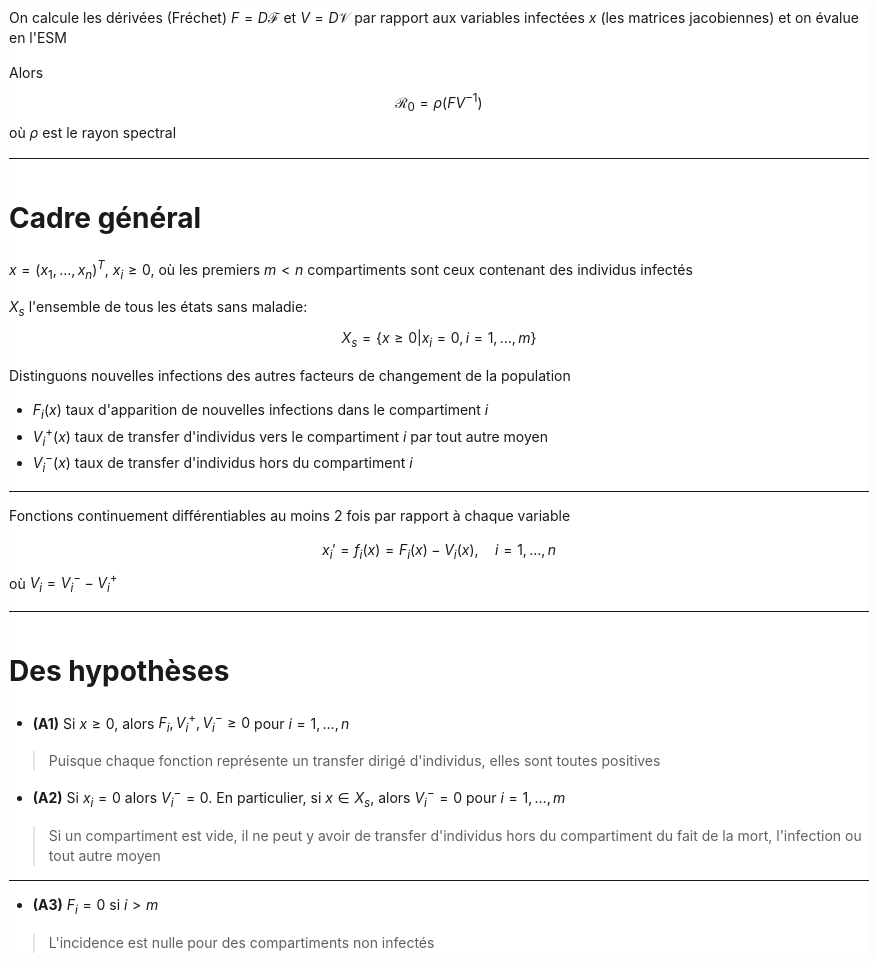 
On calcule les dérivées (Fréchet) $F=D\mathcal{F}$ et $V=D\mathcal{V}$ par rapport aux variables infectées $x$ (les matrices jacobiennes) et on évalue en l'ESM

Alors
$$
\mathcal{R}_0=\rho(FV^{-1})
$$
où $\rho$ est le rayon spectral

---

# Cadre général

$x=(x_1,\ldots,x_n)^T$, $x_i\geq 0$, où les premiers $m<n$ compartiments sont ceux contenant des individus infectés

$X_s$ l'ensemble de tous les états sans maladie: 
$$
X_s=\{x\geq 0| x_i=0, i=1,\ldots,m\}
$$

Distinguons nouvelles infections des autres facteurs de changement de la population
- $F_i(x)$ taux d'apparition de nouvelles infections dans le compartiment $i$
- $V_i^+(x)$ taux de transfer d'individus vers le compartiment $i$ par tout autre moyen
- $V_i^-(x)$ taux de transfer d'individus hors du compartiment $i$

---

Fonctions continuement différentiables au moins 2 fois par rapport à chaque variable

$$
x_i' = f_i(x)=F_i(x)-V_i(x),\quad i=1,\ldots,n
$$
où $V_i=V_i^--V_i^+$

---

# Des hypothèses


- **(A1)** Si $x\geq 0$, alors $F_i,V_i^+,V_i^-\geq 0$ pour $i=1,\ldots,n$

> Puisque chaque fonction représente un transfer dirigé d'individus, elles sont toutes positives


- **(A2)** Si $x_i=0$ alors $V_i^-=0$. En particulier, si $x\in X_s$, alors $V_i^-=0$ pour $i=1,\ldots,m$

> Si un compartiment est vide, il ne peut y avoir de transfer d'individus hors du compartiment du fait de la mort, l'infection ou tout autre moyen

---

- **(A3)** $F_i=0$ si $i>m$

> L'incidence est nulle pour des compartiments non infectés
